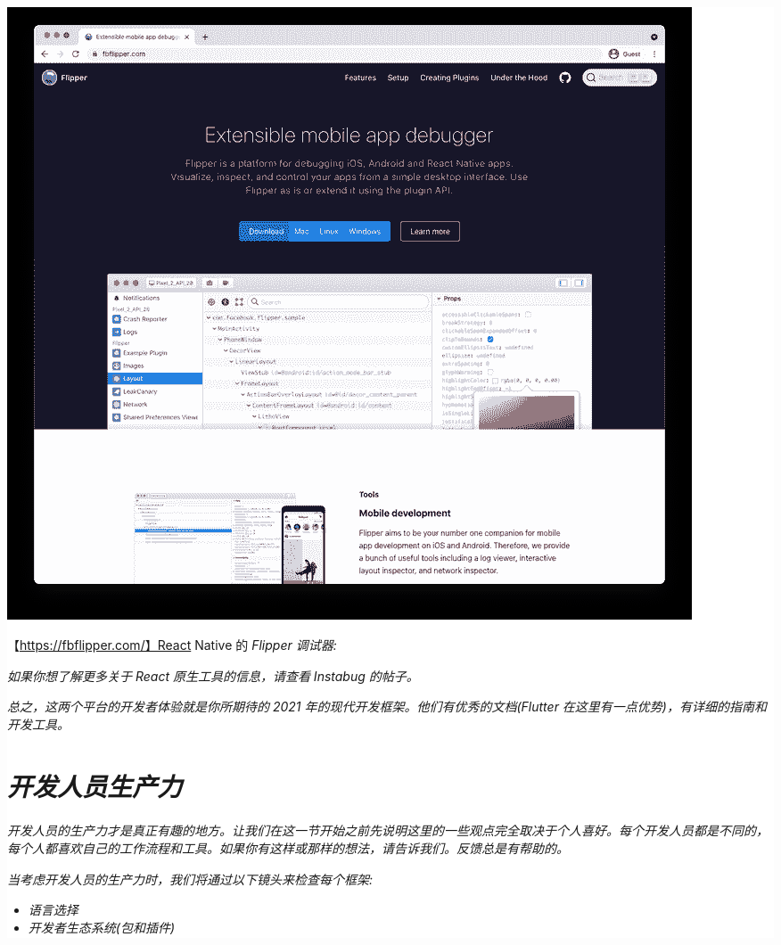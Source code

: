 ![](img/94dbf33b2d6e1c2b72a0dc095fb876e8.png)

【https://fbflipper.com/】React Native 的 *Flipper 调试器:*[](https://fbflipper.com/)

*如果你想了解更多关于 React 原生工具的信息，请查看 Instabug 的帖子。*

*总之，这两个平台的开发者体验就是你所期待的 2021 年的现代开发框架。他们有优秀的文档(Flutter 在这里有一点优势)，有详细的指南和开发工具。*

# *开发人员生产力*

*开发人员的生产力才是真正有趣的地方。让我们在这一节开始之前先说明这里的一些观点完全取决于个人喜好。每个开发人员都是不同的，每个人都喜欢自己的工作流程和工具。如果你有这样或那样的想法，请告诉我们。反馈总是有帮助的。*

*当考虑开发人员的生产力时，我们将通过以下镜头来检查每个框架:*

*   *语言选择*
*   *开发者生态系统(包和插件)*
